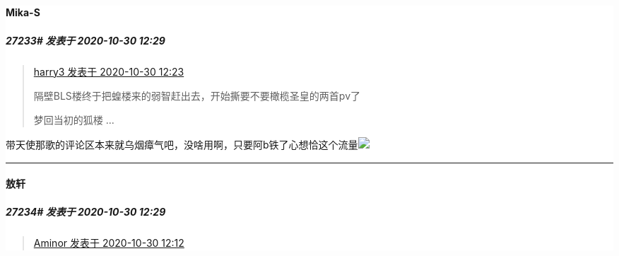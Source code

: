 ####  Mika-S  
##### 27233#       发表于 2020-10-30 12:29


<blockquote><a href="httphttps://bbs.saraba1st.com/2b/forum.php?mod=redirect&amp;goto=findpost&amp;pid=49228989&amp;ptid=1963466" target="_blank">harry3 发表于 2020-10-30 12:23</a>

隔壁BLS楼终于把蝗楼来的弱智赶出去，开始撕要不要橄榄圣皇的两首pv了

梦回当初的狐楼 ...</blockquote>
带天使那歌的评论区本来就乌烟瘴气吧，没啥用啊，只要阿b铁了心想恰这个流量<img src="https://static.saraba1st.com/image/smiley/face2017/067.png" referrerpolicy="no-referrer">


-----

####  敖轩  
##### 27234#       发表于 2020-10-30 12:29


<blockquote><a href="httphttps://bbs.saraba1st.com/2b/forum.php?mod=redirect&amp;goto=findpost&amp;pid=49228840&amp;ptid=1963466" target="_blank">Aminor 发表于 2020-10-30 12:12</a>

